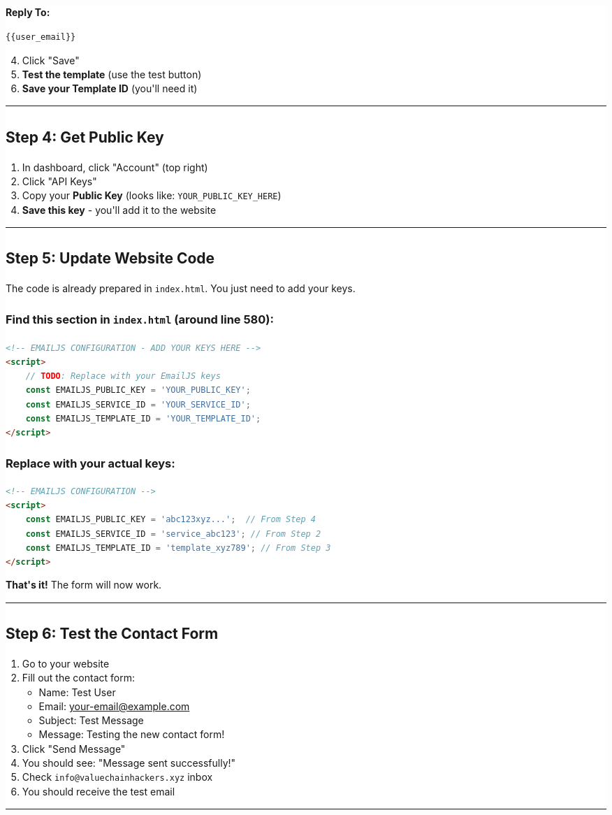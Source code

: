 **Reply To:**
```
{{user_email}}
```

4. Click "Save"
5. **Test the template** (use the test button)
6. **Save your Template ID** (you'll need it)

---

## Step 4: Get Public Key

1. In dashboard, click "Account" (top right)
2. Click "API Keys"
3. Copy your **Public Key** (looks like: `YOUR_PUBLIC_KEY_HERE`)
4. **Save this key** - you'll add it to the website

---

## Step 5: Update Website Code

The code is already prepared in `index.html`. You just need to add your keys.

### Find this section in `index.html` (around line 580):

```html
<!-- EMAILJS CONFIGURATION - ADD YOUR KEYS HERE -->
<script>
    // TODO: Replace with your EmailJS keys
    const EMAILJS_PUBLIC_KEY = 'YOUR_PUBLIC_KEY';
    const EMAILJS_SERVICE_ID = 'YOUR_SERVICE_ID';
    const EMAILJS_TEMPLATE_ID = 'YOUR_TEMPLATE_ID';
</script>
```

### Replace with your actual keys:

```html
<!-- EMAILJS CONFIGURATION -->
<script>
    const EMAILJS_PUBLIC_KEY = 'abc123xyz...';  // From Step 4
    const EMAILJS_SERVICE_ID = 'service_abc123'; // From Step 2
    const EMAILJS_TEMPLATE_ID = 'template_xyz789'; // From Step 3
</script>
```

**That's it!** The form will now work.

---

## Step 6: Test the Contact Form

1. Go to your website
2. Fill out the contact form:
   - Name: Test User
   - Email: your-email@example.com
   - Subject: Test Message
   - Message: Testing the new contact form!
3. Click "Send Message"
4. You should see: "Message sent successfully!"
5. Check `info@valuechainhackers.xyz` inbox
6. You should receive the test email

---